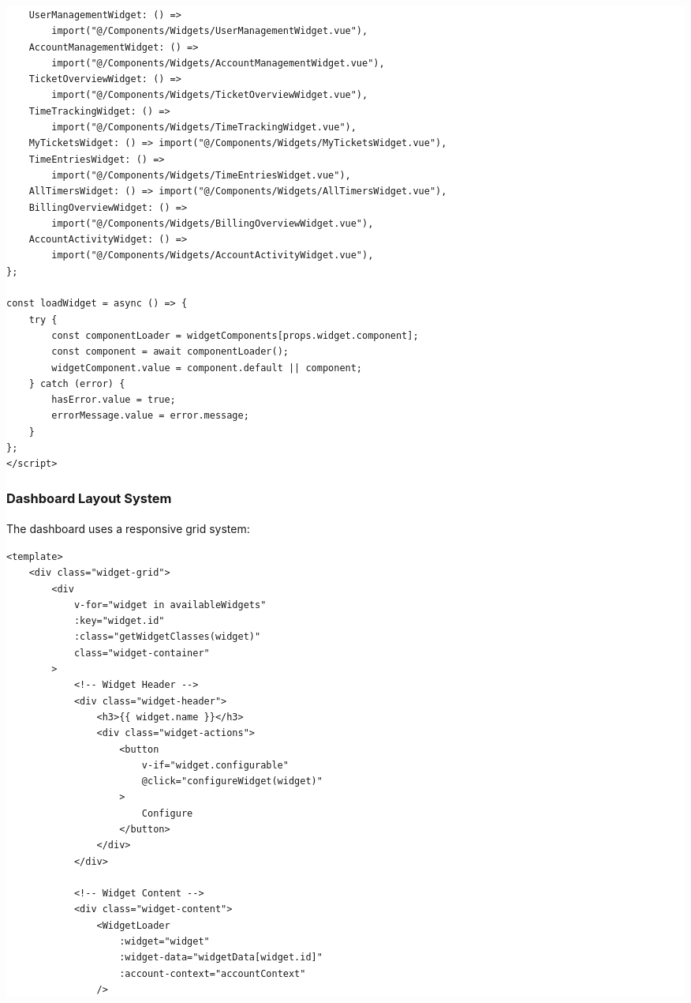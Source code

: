 ```vue
    UserManagementWidget: () =>
        import("@/Components/Widgets/UserManagementWidget.vue"),
    AccountManagementWidget: () =>
        import("@/Components/Widgets/AccountManagementWidget.vue"),
    TicketOverviewWidget: () =>
        import("@/Components/Widgets/TicketOverviewWidget.vue"),
    TimeTrackingWidget: () =>
        import("@/Components/Widgets/TimeTrackingWidget.vue"),
    MyTicketsWidget: () => import("@/Components/Widgets/MyTicketsWidget.vue"),
    TimeEntriesWidget: () =>
        import("@/Components/Widgets/TimeEntriesWidget.vue"),
    AllTimersWidget: () => import("@/Components/Widgets/AllTimersWidget.vue"),
    BillingOverviewWidget: () =>
        import("@/Components/Widgets/BillingOverviewWidget.vue"),
    AccountActivityWidget: () =>
        import("@/Components/Widgets/AccountActivityWidget.vue"),
};

const loadWidget = async () => {
    try {
        const componentLoader = widgetComponents[props.widget.component];
        const component = await componentLoader();
        widgetComponent.value = component.default || component;
    } catch (error) {
        hasError.value = true;
        errorMessage.value = error.message;
    }
};
</script>
```

### Dashboard Layout System

The dashboard uses a responsive grid system:

```vue
<template>
    <div class="widget-grid">
        <div
            v-for="widget in availableWidgets"
            :key="widget.id"
            :class="getWidgetClasses(widget)"
            class="widget-container"
        >
            <!-- Widget Header -->
            <div class="widget-header">
                <h3>{{ widget.name }}</h3>
                <div class="widget-actions">
                    <button
                        v-if="widget.configurable"
                        @click="configureWidget(widget)"
                    >
                        Configure
                    </button>
                </div>
            </div>

            <!-- Widget Content -->
            <div class="widget-content">
                <WidgetLoader
                    :widget="widget"
                    :widget-data="widgetData[widget.id]"
                    :account-context="accountContext"
                />
```